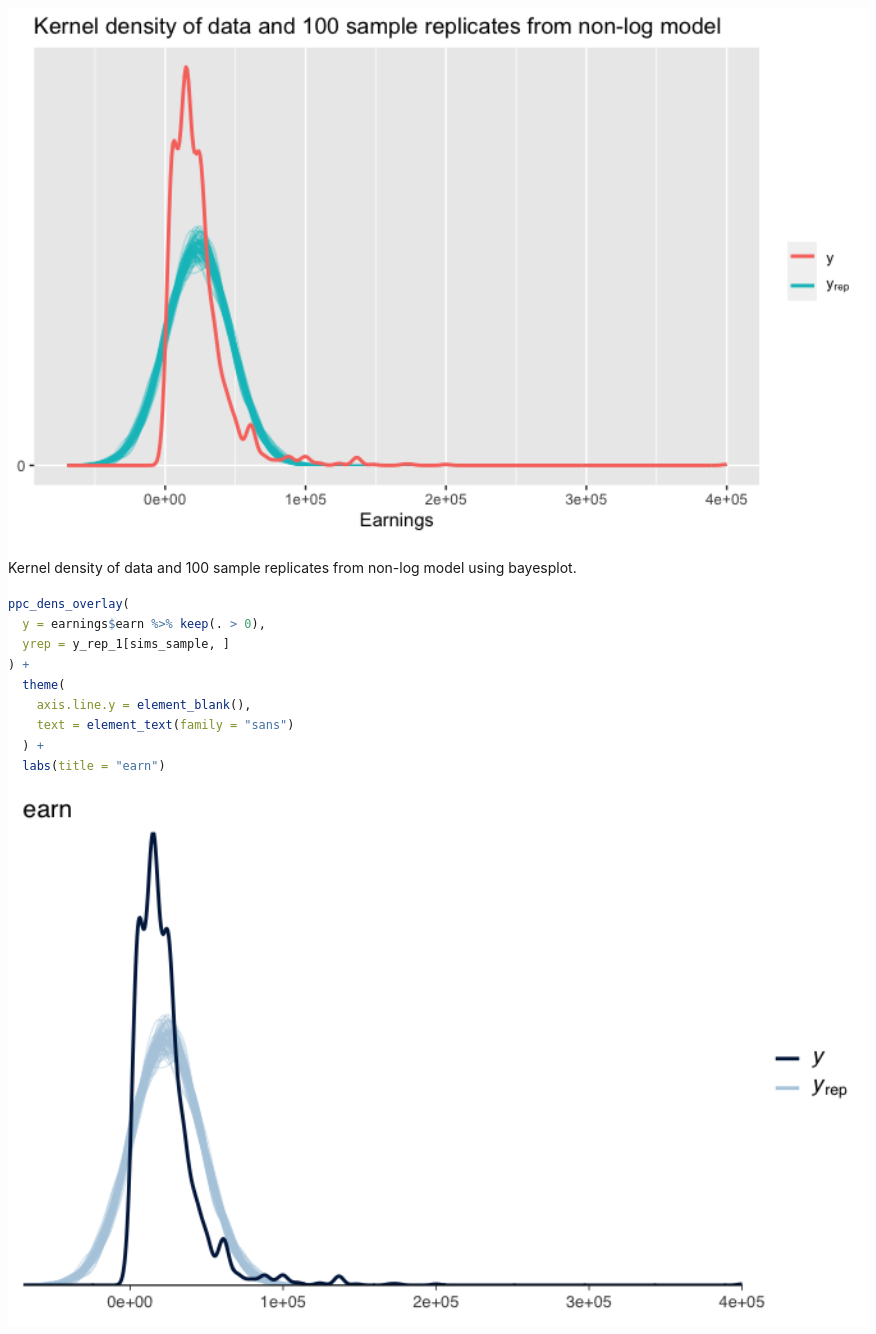 <img src="earnings_regression_tv_files/figure-gfm/unnamed-chunk-13-1.png" width="100%" />

Kernel density of data and 100 sample replicates from non-log model
using bayesplot.

``` r
ppc_dens_overlay(
  y = earnings$earn %>% keep(. > 0),
  yrep = y_rep_1[sims_sample, ]
) +
  theme(
    axis.line.y = element_blank(),
    text = element_text(family = "sans")
  ) +
  labs(title = "earn")
```

<img src="earnings_regression_tv_files/figure-gfm/unnamed-chunk-14-1.png" width="100%" />
